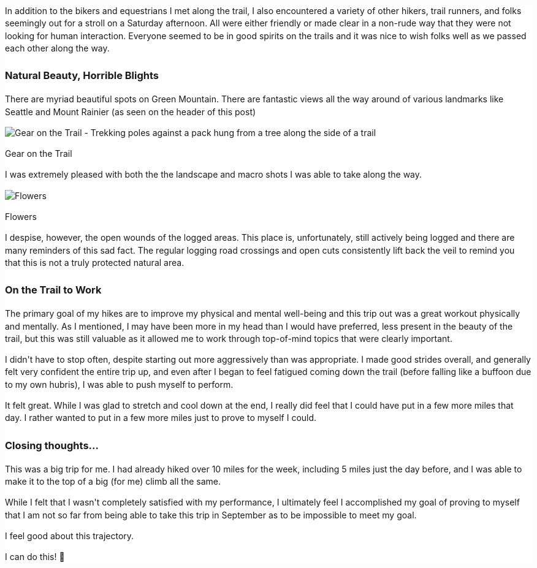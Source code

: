 In addition to the bikers and equestrians I met along the trail, I also encountered a variety of other hikers, trail runners, and folks seemingly out for a stroll on a Saturday afternoon. All were either friendly or made clear in a non-rude way that they were not looking for human interaction. Everyone seemed to be in good spirits on the trails and it was nice to wish folks well as we passed each other along the way.

### Natural Beauty, Horrible Blights

There are myriad beautiful spots on Green Mountain. There are fantastic views all the way around of various landmarks like Seattle and Mount Rainier (as seen on the header of this post)

![Gear on the Trail - Trekking poles against a pack hung from a tree along the side of a trail](https://live.staticflickr.com/65535/52027376393_b46a7a0646_w.jpg)

Gear on the Trail

I was extremely pleased with both the the landscape and macro shots I was able to take along the way.

![Flowers](https://live.staticflickr.com/65535/52026291797_8a92ec9c1d_w.jpg)

Flowers

I despise, however, the open wounds of the logged areas. This place is, unfortunately, still actively being logged and there are many reminders of this sad fact. The regular logging road crossings and open cuts consistently lift back the veil to remind you that this is not a truly protected natural area.

### On the Trail to Work

The primary goal of my hikes are to improve my physical and mental well-being and this trip out was a great workout physically and mentally. As I mentioned, I may have been more in my head than I would have preferred, less present in the beauty of the trail, but this was still valuable as it allowed me to work through top-of-mind topics that were clearly important.

I didn't have to stop often, despite starting out more aggressively than was appropriate. I made good strides overall, and generally felt very confident the entire trip up, and even after I began to feel fatigued coming down the trail (before falling like a buffoon due to my own hubris), I was able to push myself to perform.

It felt great. While I was glad to stretch and cool down at the end, I really did feel that I could have put in a few more miles that day. I rather wanted to put in a few more miles just to prove to myself I could.

### Closing thoughts...

This was a big trip for me. I had already hiked over 10 miles for the week, including 5 miles just the day before, and I was able to make it to the top of a big (for me) climb all the same.

While I felt that I wasn't completely satisfied with my performance, I ultimately feel I accomplished my goal of proving to myself that I am not so far from being able to take this trip in September as to be impossible to meet my goal.

I feel good about this trajectory.

I can do this! 💪
